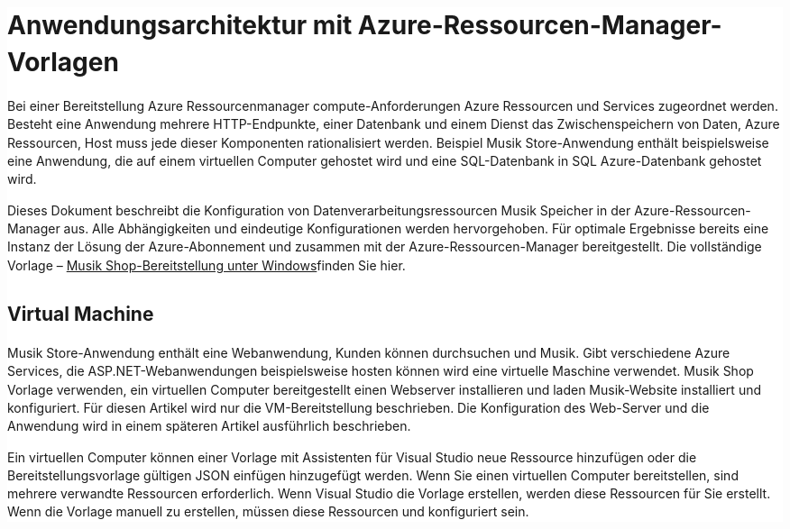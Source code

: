 <properties
   pageTitle="Bereitstellen von Datenverarbeitungsressourcen Azure Ressourcenmanager Vorlagen | Microsoft Azure"
   description="Azure Virtual Machine DotNet Core-Lernprogramm"
   services="virtual-machines-windows"
   documentationCenter="virtual-machines"
   authors="neilpeterson"
   manager="timlt"
   editor="tysonn"
   tags="azure-resource-manager"/>

<tags
   ms.service="virtual-machines-windows"
   ms.devlang="na"
   ms.topic="article"
   ms.tgt_pltfrm="vm-windows"
   ms.workload="infrastructure-services"
   ms.date="10/21/2016"
   ms.author="nepeters"/>

# <a name="application-architecture-with-azure-resource-manager-templates"></a>Anwendungsarchitektur mit Azure-Ressourcen-Manager-Vorlagen

Bei einer Bereitstellung Azure Ressourcenmanager compute-Anforderungen Azure Ressourcen und Services zugeordnet werden. Besteht eine Anwendung mehrere HTTP-Endpunkte, einer Datenbank und einem Dienst das Zwischenspeichern von Daten, Azure Ressourcen, Host muss jede dieser Komponenten rationalisiert werden. Beispiel Musik Store-Anwendung enthält beispielsweise eine Anwendung, die auf einem virtuellen Computer gehostet wird und eine SQL-Datenbank in SQL Azure-Datenbank gehostet wird. 

Dieses Dokument beschreibt die Konfiguration von Datenverarbeitungsressourcen Musik Speicher in der Azure-Ressourcen-Manager aus. Alle Abhängigkeiten und eindeutige Konfigurationen werden hervorgehoben. Für optimale Ergebnisse bereits eine Instanz der Lösung der Azure-Abonnement und zusammen mit der Azure-Ressourcen-Manager bereitgestellt. Die vollständige Vorlage – [Musik Shop-Bereitstellung unter Windows](https://github.com/Microsoft/dotnet-core-sample-templates/tree/master/dotnet-core-music-windows)finden Sie hier.

## <a name="virtual-machine"></a>Virtual Machine

Musik Store-Anwendung enthält eine Webanwendung, Kunden können durchsuchen und Musik. Gibt verschiedene Azure Services, die ASP.NET-Webanwendungen beispielsweise hosten können wird eine virtuelle Maschine verwendet. Musik Shop Vorlage verwenden, ein virtuellen Computer bereitgestellt einen Webserver installieren und laden Musik-Website installiert und konfiguriert. Für diesen Artikel wird nur die VM-Bereitstellung beschrieben. Die Konfiguration des Web-Server und die Anwendung wird in einem späteren Artikel ausführlich beschrieben.

Ein virtuellen Computer können einer Vorlage mit Assistenten für Visual Studio neue Ressource hinzufügen oder die Bereitstellungsvorlage gültigen JSON einfügen hinzugefügt werden. Wenn Sie einen virtuellen Computer bereitstellen, sind mehrere verwandte Ressourcen erforderlich. Wenn Visual Studio die Vorlage erstellen, werden diese Ressourcen für Sie erstellt. Wenn die Vorlage manuell zu erstellen, müssen diese Ressourcen und konfiguriert sein.
